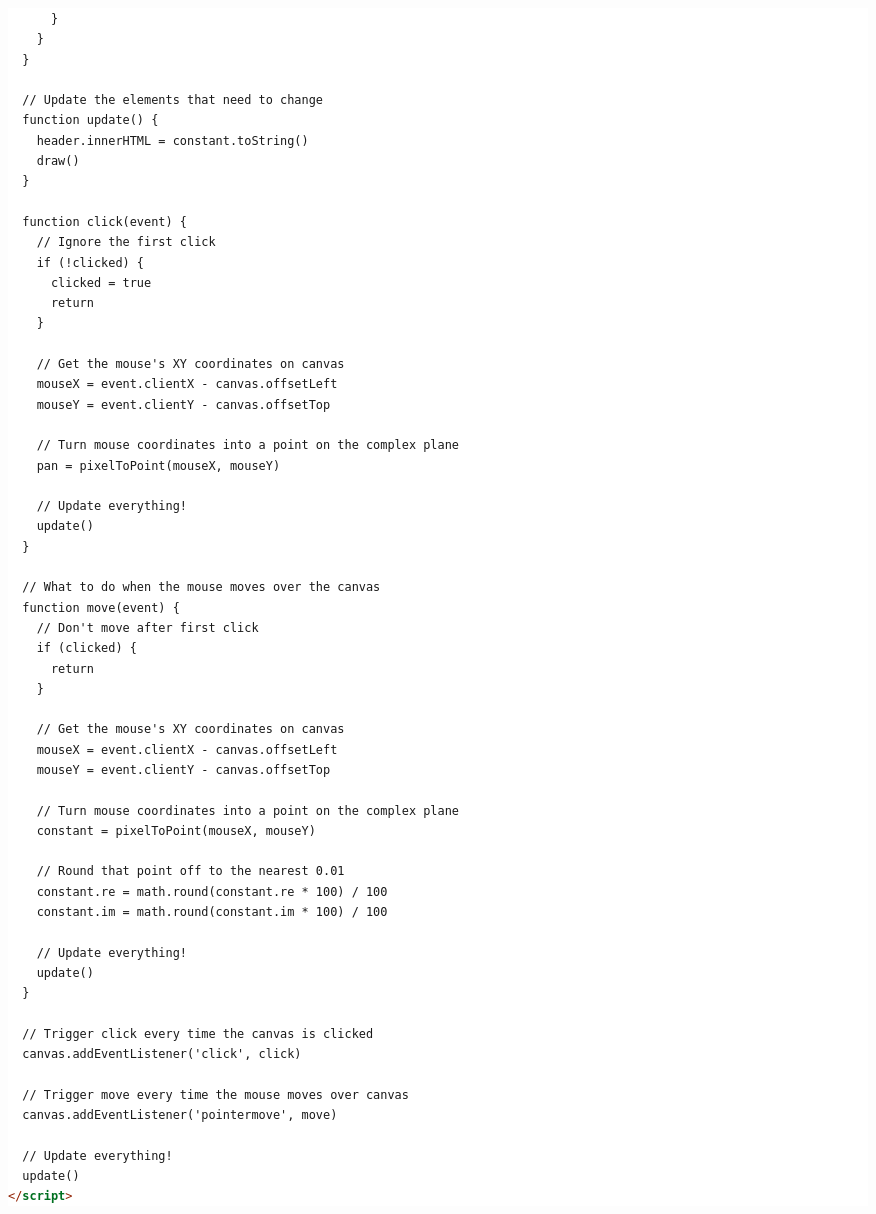 ```html
      }
    }
  }

  // Update the elements that need to change
  function update() {
    header.innerHTML = constant.toString()
    draw()
  }

  function click(event) {
    // Ignore the first click
    if (!clicked) {
      clicked = true
      return
    }

    // Get the mouse's XY coordinates on canvas
    mouseX = event.clientX - canvas.offsetLeft
    mouseY = event.clientY - canvas.offsetTop

    // Turn mouse coordinates into a point on the complex plane
    pan = pixelToPoint(mouseX, mouseY)

    // Update everything!
    update()
  }

  // What to do when the mouse moves over the canvas
  function move(event) {
    // Don't move after first click
    if (clicked) {
      return
    }

    // Get the mouse's XY coordinates on canvas
    mouseX = event.clientX - canvas.offsetLeft
    mouseY = event.clientY - canvas.offsetTop

    // Turn mouse coordinates into a point on the complex plane
    constant = pixelToPoint(mouseX, mouseY)

    // Round that point off to the nearest 0.01
    constant.re = math.round(constant.re * 100) / 100
    constant.im = math.round(constant.im * 100) / 100

    // Update everything!
    update()
  }

  // Trigger click every time the canvas is clicked
  canvas.addEventListener('click', click)

  // Trigger move every time the mouse moves over canvas
  canvas.addEventListener('pointermove', move)

  // Update everything!
  update()
</script>
```

